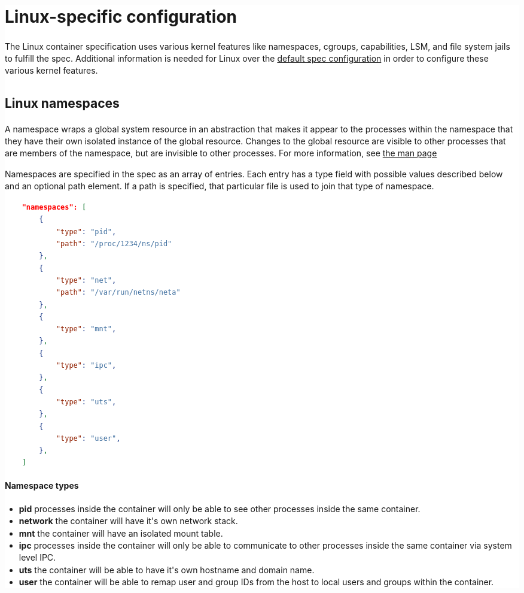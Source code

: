 # Linux-specific configuration

The Linux container specification uses various kernel features like namespaces,
cgroups, capabilities, LSM, and file system jails to fulfill the spec.
Additional information is needed for Linux over the [default spec configuration](config.md)
in order to configure these various kernel features.

## Linux namespaces

A namespace wraps a global system resource in an abstraction that makes it 
appear to the processes within the namespace that they have their own isolated 
instance of the global resource.  Changes to the global resource are visible to 
other processes that are members of the namespace, but are invisible to other 
processes. For more information, see [the man page](http://man7.org/linux/man-pages/man7/namespaces.7.html)

Namespaces are specified in the spec as an array of entries. Each entry has a 
type field with possible values described below and an optional path element. 
If a path is specified, that particular file is used to join that type of namespace.

```json
    "namespaces": [
        {
            "type": "pid",
            "path": "/proc/1234/ns/pid"
        },
        {
            "type": "net",
            "path": "/var/run/netns/neta"
        },
        {
            "type": "mnt",
        },
        {
            "type": "ipc",
        },
        {
            "type": "uts",
        },
        {
            "type": "user",
        },
    ]
```

#### Namespace types

* **pid** processes inside the container will only be able to see other processes inside the same container.
* **network** the container will have it's own network stack.
* **mnt** the container will have an isolated mount table.
* **ipc** processes inside the container will only be able to communicate to other processes inside the same
container via system level IPC.
* **uts** the container will be able to have it's own hostname and domain name.
* **user** the container will be able to remap user and group IDs from the host to local users and groups
within the container.
